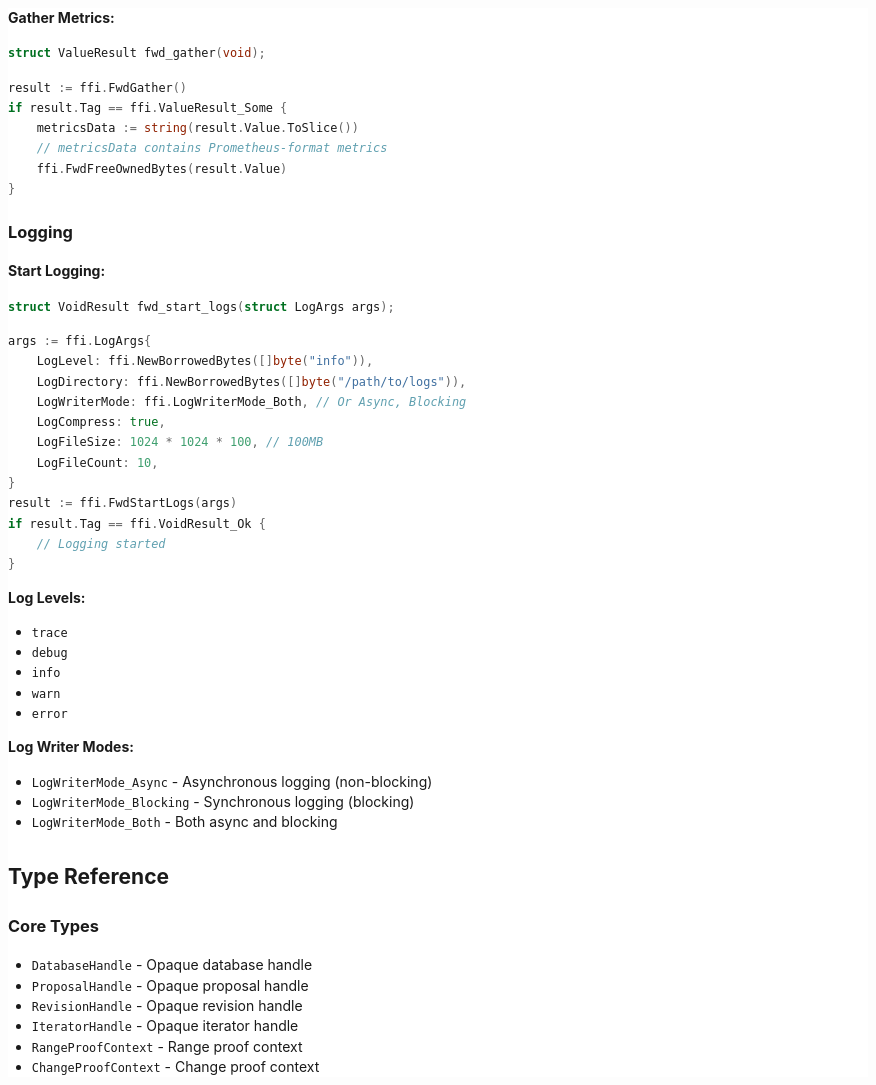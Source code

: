 **Gather Metrics:**

```c
struct ValueResult fwd_gather(void);
```

```go
result := ffi.FwdGather()
if result.Tag == ffi.ValueResult_Some {
    metricsData := string(result.Value.ToSlice())
    // metricsData contains Prometheus-format metrics
    ffi.FwdFreeOwnedBytes(result.Value)
}
```

### Logging

**Start Logging:**

```c
struct VoidResult fwd_start_logs(struct LogArgs args);
```

```go
args := ffi.LogArgs{
    LogLevel: ffi.NewBorrowedBytes([]byte("info")),
    LogDirectory: ffi.NewBorrowedBytes([]byte("/path/to/logs")),
    LogWriterMode: ffi.LogWriterMode_Both, // Or Async, Blocking
    LogCompress: true,
    LogFileSize: 1024 * 1024 * 100, // 100MB
    LogFileCount: 10,
}
result := ffi.FwdStartLogs(args)
if result.Tag == ffi.VoidResult_Ok {
    // Logging started
}
```

**Log Levels:**
- `trace`
- `debug`
- `info`
- `warn`
- `error`

**Log Writer Modes:**
- `LogWriterMode_Async` - Asynchronous logging (non-blocking)
- `LogWriterMode_Blocking` - Synchronous logging (blocking)
- `LogWriterMode_Both` - Both async and blocking

## Type Reference

### Core Types

- `DatabaseHandle` - Opaque database handle
- `ProposalHandle` - Opaque proposal handle
- `RevisionHandle` - Opaque revision handle
- `IteratorHandle` - Opaque iterator handle
- `RangeProofContext` - Range proof context
- `ChangeProofContext` - Change proof context
